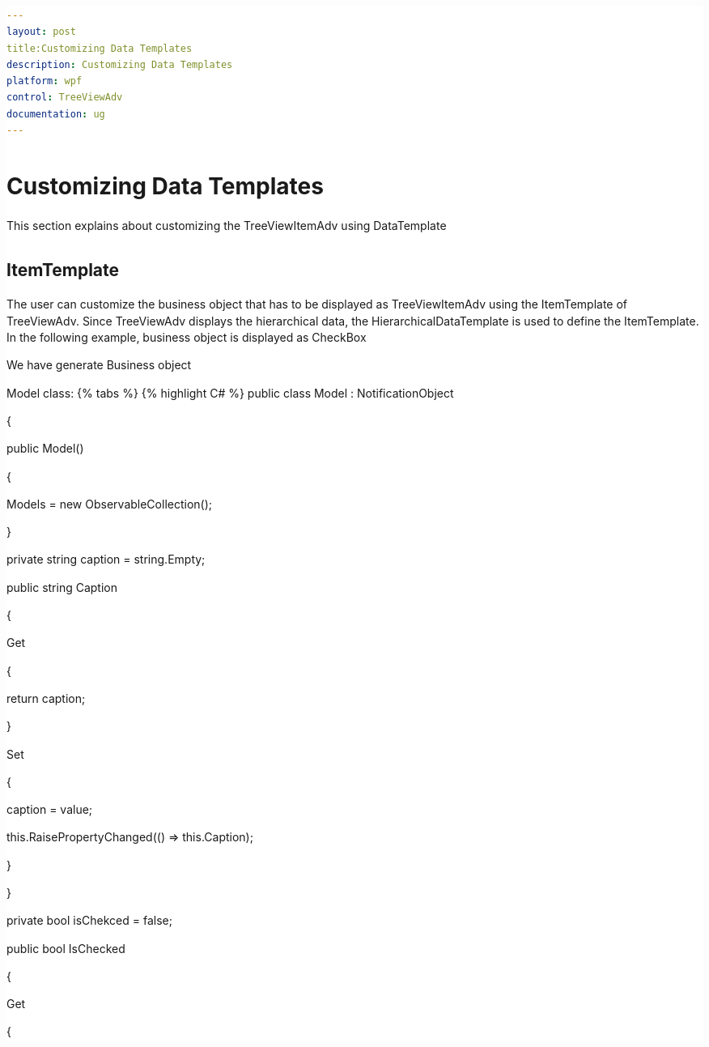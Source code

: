 ```yaml
---
layout: post
title:Customizing Data Templates
description: Customizing Data Templates
platform: wpf
control: TreeViewAdv
documentation: ug
---
```

# Customizing Data Templates

This section explains about customizing the TreeViewItemAdv using DataTemplate

## ItemTemplate

The user can customize the business object that has to be displayed as TreeViewItemAdv using the ItemTemplate of TreeViewAdv. Since TreeViewAdv displays the hierarchical data, the HierarchicalDataTemplate is used to define the ItemTemplate. In the following example, business object is displayed as CheckBox

We have generate Business object 

Model class:
{% tabs %}
{% highlight C# %}
public class Model : NotificationObject

{

public Model()

{

Models = new ObservableCollection<Model>();

}

private string caption = string.Empty;

public string Caption

{

Get

{

return caption;

}

Set

{

caption = value;

this.RaisePropertyChanged(() => this.Caption);

}

}

private bool isChekced = false;

public bool IsChecked

{

Get

{
